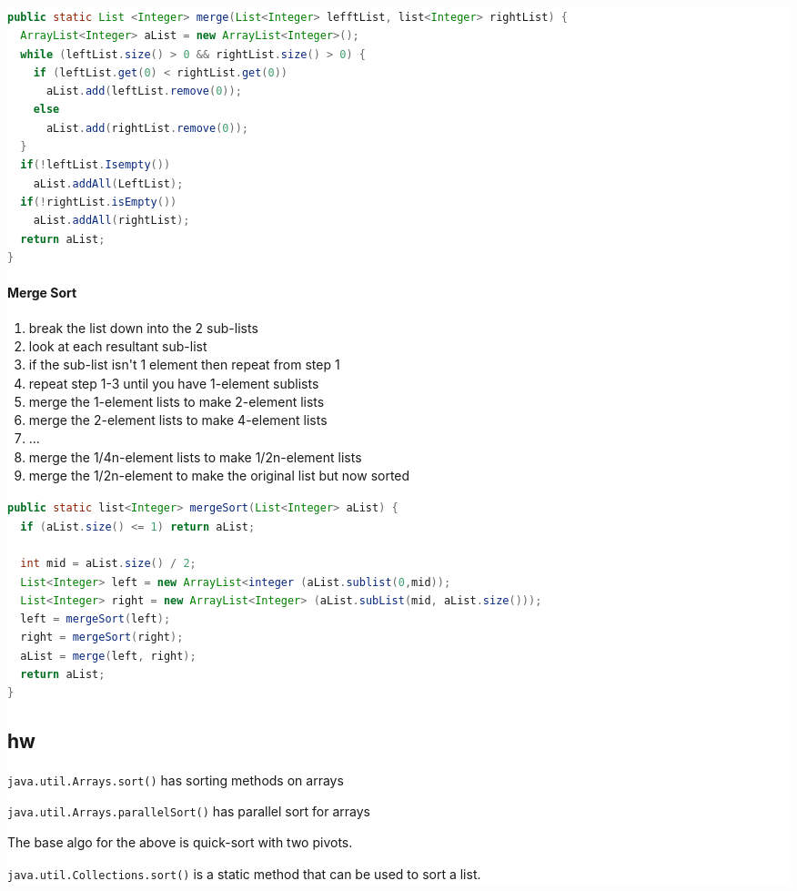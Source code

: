 ```java
public static List <Integer> merge(List<Integer> lefftList, list<Integer> rightList) {
  ArrayList<Integer> aList = new ArrayList<Integer>();
  while (leftList.size() > 0 && rightList.size() > 0) {
    if (leftList.get(0) < rightList.get(0))
      aList.add(leftList.remove(0));
    else
      aList.add(rightList.remove(0));
  }
  if(!leftList.Isempty())
    aList.addAll(LeftList);
  if(!rightList.isEmpty())
    aList.addAll(rightList);
  return aList;
}
```

#### Merge Sort
1. break the list down into the 2 sub-lists
2. look at each resultant sub-list
3. if the sub-list isn't 1 element then repeat from step 1
4. repeat step 1-3 until you have 1-element sublists
5. merge the 1-element lists to make 2-element lists
6. merge the 2-element lists to make 4-element lists
7. ...
8. merge the 1/4n-element lists to make 1/2n-element lists
9. merge the 1/2n-element to make the original list but now sorted

```java
public static list<Integer> mergeSort(List<Integer> aList) {
  if (aList.size() <= 1) return aList;
  
  int mid = aList.size() / 2;
  List<Integer> left = new ArrayList<integer (aList.sublist(0,mid));
  List<Integer> right = new ArrayList<Integer> (aList.subList(mid, aList.size()));
  left = mergeSort(left);
  right = mergeSort(right);
  aList = merge(left, right);
  return aList;
}
```

## hw
`java.util.Arrays.sort()` has sorting methods on arrays

`java.util.Arrays.parallelSort()` has parallel sort for arrays

The base algo for the above is quick-sort with two pivots.

`java.util.Collections.sort()` is a static method that can be used to sort a list.
